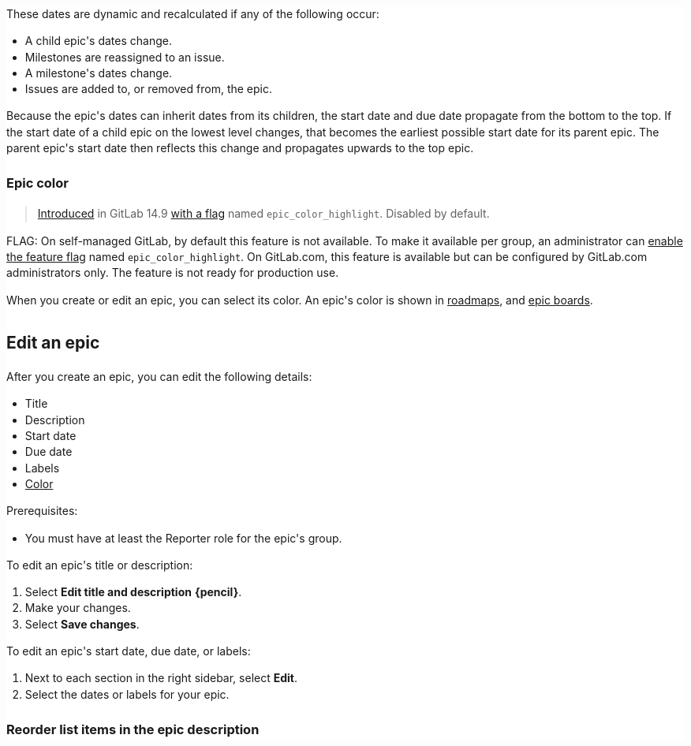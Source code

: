 These dates are dynamic and recalculated if any of the following occur:

- A child epic's dates change.
- Milestones are reassigned to an issue.
- A milestone's dates change.
- Issues are added to, or removed from, the epic.

Because the epic's dates can inherit dates from its children, the start date and due date propagate from the bottom to the top.
If the start date of a child epic on the lowest level changes, that becomes the earliest possible start date for its parent epic.
The parent epic's start date then reflects this change and propagates upwards to the top epic.

### Epic color

> [Introduced](https://gitlab.com/gitlab-org/gitlab/-/merge_requests/79940) in GitLab 14.9 [with a flag](../../../administration/feature_flags.md) named `epic_color_highlight`. Disabled by default.

FLAG:
On self-managed GitLab, by default this feature is not available. To make it available per group, an administrator can [enable the feature flag](../../../administration/feature_flags.md) named `epic_color_highlight`.
On GitLab.com, this feature is available but can be configured by GitLab.com administrators only.
The feature is not ready for production use.

When you create or edit an epic, you can select its color.
An epic's color is shown in [roadmaps](../roadmap/index.md), and [epic boards](epic_boards.md).

## Edit an epic

After you create an epic, you can edit the following details:

- Title
- Description
- Start date
- Due date
- Labels
- [Color](#epic-color)

Prerequisites:

- You must have at least the Reporter role for the epic's group.

To edit an epic's title or description:

1. Select **Edit title and description** **{pencil}**.
1. Make your changes.
1. Select **Save changes**.

To edit an epic's start date, due date, or labels:

1. Next to each section in the right sidebar, select **Edit**.
1. Select the dates or labels for your epic.

### Reorder list items in the epic description
